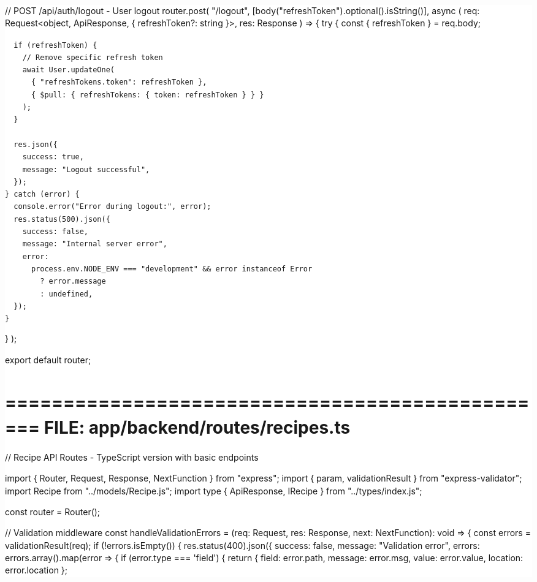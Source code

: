 // POST /api/auth/logout - User logout
router.post(
  "/logout",
  [body("refreshToken").optional().isString()],
  async (
    req: Request<object, ApiResponse, { refreshToken?: string }>,
    res: Response<ApiResponse>
  ) => {
    try {
      const { refreshToken } = req.body;

      if (refreshToken) {
        // Remove specific refresh token
        await User.updateOne(
          { "refreshTokens.token": refreshToken },
          { $pull: { refreshTokens: { token: refreshToken } } }
        );
      }

      res.json({
        success: true,
        message: "Logout successful",
      });
    } catch (error) {
      console.error("Error during logout:", error);
      res.status(500).json({
        success: false,
        message: "Internal server error",
        error:
          process.env.NODE_ENV === "development" && error instanceof Error
            ? error.message
            : undefined,
      });
    }
  }
);

export default router;



================================================
FILE: app/backend/routes/recipes.ts
================================================
// Recipe API Routes - TypeScript version with basic endpoints

import { Router, Request, Response, NextFunction } from "express";
import { param, validationResult } from "express-validator";
import Recipe from "../models/Recipe.js";
import type { ApiResponse, IRecipe } from "../types/index.js";

const router = Router();

// Validation middleware
const handleValidationErrors = (req: Request, res: Response, next: NextFunction): void => {
  const errors = validationResult(req);
  if (!errors.isEmpty()) {
    res.status(400).json({
      success: false,
      message: "Validation error",
      errors: errors.array().map(error => {
        if (error.type === 'field') {
          return {
            field: error.path,
            message: error.msg,
            value: error.value,
            location: error.location
          };